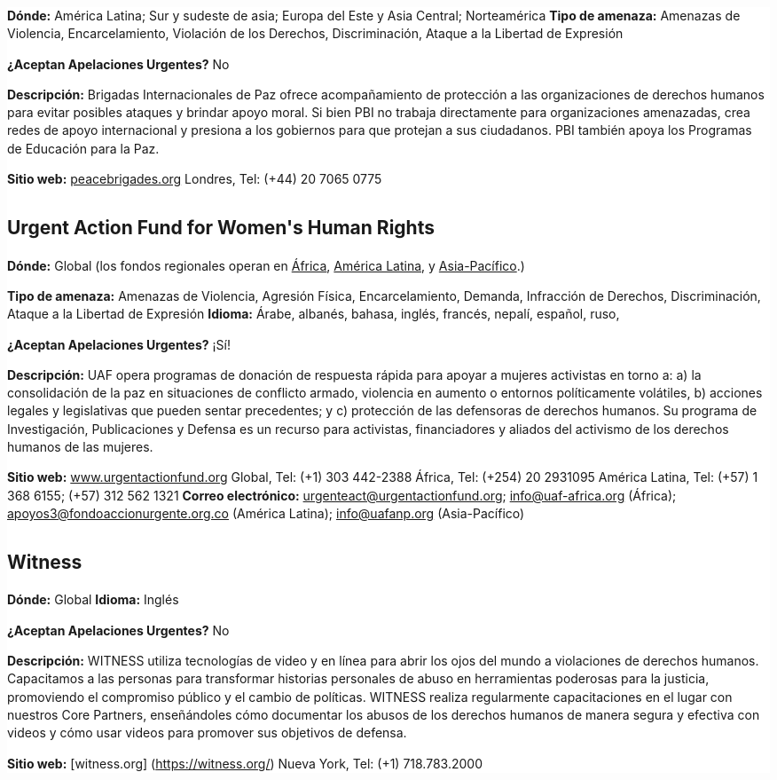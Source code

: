 **Dónde:** América Latina; Sur y sudeste de asia; Europa del Este y Asia Central; Norteamérica
**Tipo de amenaza:** Amenazas de Violencia, Encarcelamiento, Violación de los Derechos, Discriminación, Ataque a la Libertad de Expresión

**¿Aceptan Apelaciones Urgentes?** No

**Descripción:** Brigadas Internacionales de Paz ofrece acompañamiento de protección a las organizaciones de derechos humanos para evitar posibles ataques y brindar apoyo moral. Si bien PBI no trabaja directamente para organizaciones amenazadas, crea redes de apoyo internacional y presiona a los gobiernos para que protejan a sus ciudadanos. PBI también apoya los Programas de Educación para la Paz.

**Sitio web:** [peacebrigades.org](https://www.peacebrigades.org/)
Londres, Tel: (+44) 20 7065 0775

## Urgent Action Fund for Women's Human Rights

**Dónde:** Global (los fondos regionales operan en [África](http://www.uaf-africa.org/), [América Latina](http://www.fondoaccionurgente.org.co/), y [Asia-Pacífico](https://www.uafanp.org/).)

**Tipo de amenaza:** Amenazas de Violencia, Agresión Física, Encarcelamiento, Demanda, Infracción de Derechos, Discriminación, Ataque a la Libertad de Expresión
**Idioma:** Árabe, albanés, bahasa, inglés, francés, nepalí, español, ruso,

**¿Aceptan Apelaciones Urgentes?** ¡Sí!

**Descripción:** UAF opera programas de donación de respuesta rápida para apoyar a mujeres activistas en torno a: a) la consolidación de la paz en situaciones de conflicto armado, violencia en aumento o entornos políticamente volátiles, b) acciones legales y legislativas que pueden sentar precedentes; y c) protección de las defensoras de derechos humanos. Su programa de Investigación, Publicaciones y Defensa es un recurso para activistas, financiadores y aliados del activismo de los derechos humanos de las mujeres.

**Sitio web:** www.urgentactionfund.org
Global, Tel: (+1) 303 442-2388
África, Tel: (+254) 20 2931095
América Latina, Tel: (+57) 1 368 6155; (+57) 312 562 1321
**Correo electrónico:** urgenteact@urgentactionfund.org; info@uaf-africa.org (África); apoyos3@fondoaccionurgente.org.co (América Latina); info@uafanp.org (Asia-Pacífico)

## Witness

**Dónde:** Global
**Idioma:** Inglés

**¿Aceptan Apelaciones Urgentes?** No

**Descripción:** WITNESS utiliza tecnologías de video y en línea para abrir los ojos del mundo a violaciones de derechos humanos. Capacitamos a las personas para transformar historias personales de abuso en herramientas poderosas para la justicia, promoviendo el compromiso público y el cambio de políticas. WITNESS realiza regularmente capacitaciones en el lugar con nuestros Core Partners, enseñándoles cómo documentar los abusos de los derechos humanos de manera segura y efectiva con videos y cómo usar videos para promover sus objetivos de defensa.

**Sitio web:** [witness.org] (https://witness.org/)
Nueva York, Tel: (+1) 718.783.2000
